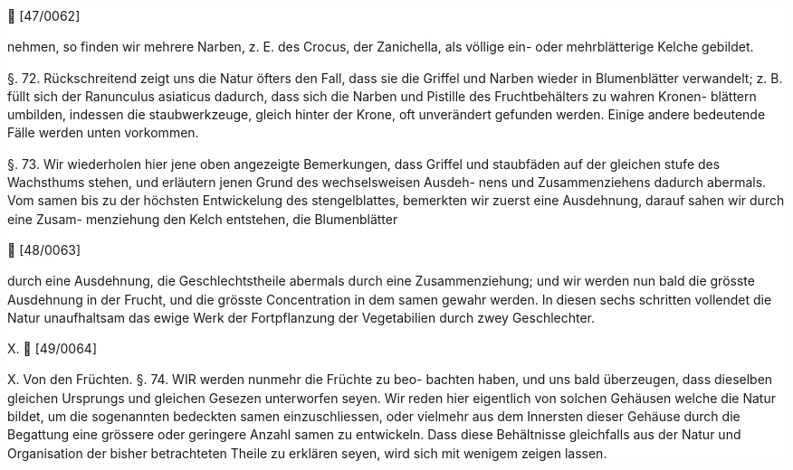 
[47/0062]

nehmen, so finden wir mehrere Narben, z. E. des
Crocus, der Zanichella, als völlige ein- oder
mehrblätterige Kelche gebildet.

§. 72.
Rückschreitend zeigt uns die Natur öfters den
Fall, dass sie die Griffel und Narben wieder in
Blumenblätter verwandelt; z. B. füllt sich der
Ranunculus asiaticus dadurch, dass sich die Narben
und Pistille des Fruchtbehälters zu wahren Kronen-
blättern umbilden, indessen die staubwerkzeuge,
gleich hinter der Krone, oft unverändert gefunden
werden. Einige andere bedeutende Fälle werden
unten vorkommen.

§. 73.
Wir wiederholen hier jene oben angezeigte
Bemerkungen, dass Griffel und staubfäden auf
der gleichen stufe des Wachsthums stehen, und
erläutern jenen Grund des wechselsweisen Ausdeh-
nens und Zusammenziehens dadurch abermals.
Vom samen bis zu der höchsten Entwickelung
des stengelblattes, bemerkten wir zuerst eine
Ausdehnung, darauf sahen wir durch eine Zusam-
menziehung den Kelch entstehen, die Blumenblätter


[48/0063]

durch eine Ausdehnung, die Geschlechtstheile
abermals durch eine Zusammenziehung; und wir
werden nun bald die grösste Ausdehnung in der
Frucht, und die grösste Concentration in dem
samen gewahr werden. In diesen sechs schritten
vollendet die Natur unaufhaltsam das ewige Werk
der Fortpflanzung der Vegetabilien durch zwey
Geschlechter.

X.

[49/0064]

X.
Von den Früchten.
§. 74.
WIR werden nunmehr die Früchte zu beo-
bachten haben, und uns bald überzeugen,
dass dieselben gleichen Ursprungs und gleichen
Gesezen unterworfen seyen. Wir reden hier
eigentlich von solchen Gehäusen welche die Natur
bildet, um die sogenannten bedeckten samen
einzuschliessen, oder vielmehr aus dem Innersten
dieser Gehäuse durch die Begattung eine grössere
oder geringere Anzahl samen zu entwickeln.
Dass diese Behältnisse gleichfalls aus der Natur
und Organisation der bisher betrachteten Theile
zu erklären seyen, wird sich mit wenigem zeigen
lassen.
